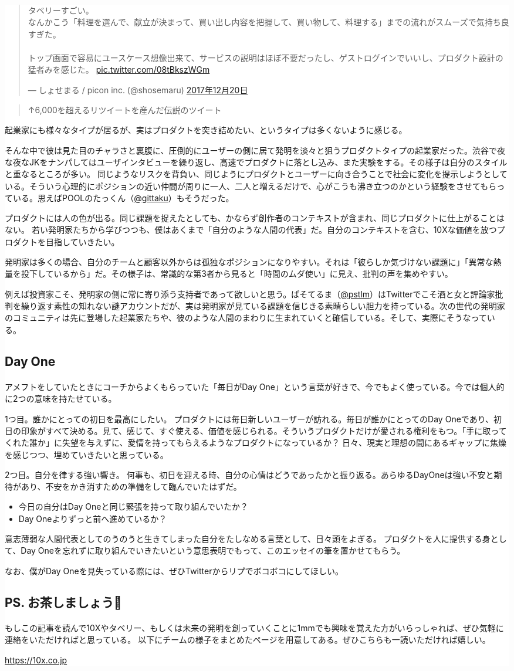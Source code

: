 
<blockquote class="twitter-tweet" data-lang="ja"><p lang="ja" dir="ltr">タベリーすごい。<br>なんかこう「料理を選んで、献立が決まって、買い出し内容を把握して、買い物して、料理する」までの流れがスムーズで気持ち良すぎた。<br><br>トップ画面で容易にユースケース想像出来て、サービスの説明はほぼ不要だったし、ゲストログインでいいし、プロダクト設計の猛者みを感じた。 <a href="https://t.co/08tBkszWGm">pic.twitter.com/08tBkszWGm</a></p>&mdash; しょせまる / picon inc. (@shosemaru) <a href="https://twitter.com/shosemaru/status/943322245044170752?ref_src=twsrc%5Etfw">2017年12月20日</a></blockquote>
<script async src="https://platform.twitter.com/widgets.js" charset="utf-8"></script>


> ↑6,000を超えるリツイートを産んだ伝説のツイート

起業家にも様々なタイプが居るが、実はプロダクトを突き詰めたい、というタイプは多くないように感じる。

そんな中で彼は見た目のチャラさと裏腹に、圧倒的にユーザーの側に居て発明を淡々と狙うプロダクトタイプの起業家だった。渋谷で夜な夜なJKをナンパしてはユーザインタビューを繰り返し、高速でプロダクトに落とし込み、また実験をする。その様子は自分のスタイルと重なるところが多い。
同じようなリスクを背負い、同じようにプロダクトとユーザーに向き合うことで社会に変化を提示しようとしている。そういう心理的にポジションの近い仲間が周りに一人、二人と増えるだけで、心がこうも沸き立つのかという経験をさせてもらっている。思えばPOOLのたっくん（[@gittaku](http://https%3B//twitter.com/gittaku)）もそうだった。

プロダクトには人の色が出る。同じ課題を捉えたとしても、かならず創作者のコンテキストが含まれ、同じプロダクトに仕上がることはない。
若い発明家たちから学びつつも、僕はあくまで「自分のような人間の代表」だ。自分のコンテキストを含む、10Xな価値を放つプロダクトを目指していきたい。

発明家は多くの場合、自分のチームと顧客以外からは孤独なポジションになりやすい。それは「彼らしか気づけない課題に」「異常な熱量を投下しているから」だ。その様子は、常識的な第3者から見ると「時間のムダ使い」に見え、批判の声を集めやすい。

例えば投資家こそ、発明家の側に常に寄り添う支持者であって欲しいと思う。ぱそてるま（[@pstlm](https://twitter.com/pstlm)）はTwitterでこそ酒と女と評論家批判を繰り返す素性の知れない謎アカウントだが、実は発明家が見ている課題を信じきる素晴らしい胆力を持っている。次の世代の発明家のコミュニティは先に登場した起業家たちや、彼のような人間のまわりに生まれていくと確信している。そして、実際にそうなっている。

## Day One

アメフトをしていたときにコーチからよくもらっていた「毎日がDay One」という言葉が好きで、今でもよく使っている。今では個人的に2つの意味を持たせている。

1つ目。誰かにとっての初日を最高にしたい。
プロダクトには毎日新しいユーザーが訪れる。毎日が誰かにとってのDay Oneであり、初日の印象がすべて決める。見て、感じて、すぐ使える、価値を感じられる。そういうプロダクトだけが愛される権利をもつ。「手に取ってくれた誰か」に失望を与えずに、愛情を持ってもらえるようなプロダクトになっているか？
日々、現実と理想の間にあるギャップに焦燥を感じつつ、埋めていきたいと思っている。

2つ目。自分を律する強い響き。
何事も、初日を迎える時、自分の心情はどうであったかと振り返る。あらゆるDayOneは強い不安と期待があり、不安をかき消すための準備をして臨んでいたはずだ。

- 今日の自分はDay Oneと同じ緊張を持って取り組んでいたか？
- Day Oneよりずっと前へ進めているか？

意志薄弱な人間代表としてのうのうと生きてしまった自分をたしなめる言葉として、日々頭をよぎる。
プロダクトを人に提供する身として、Day Oneを忘れずに取り組んでいきたいという意思表明でもって、このエッセイの筆を置かせてもらう。

なお、僕がDay Oneを見失っている際には、ぜひTwitterからリプでボコボコにしてほしい。


## PS. お茶しましょう🍵

もしこの記事を読んで10Xやタベリー、もしくは未来の発明を創っていくことに1mmでも興味を覚えた方がいらっしゃれば、ぜひ気軽に連絡をいただければと思っている。
以下にチームの様子をまとめたページを用意してある。ぜひこちらも一読いただければ嬉しい。

https://10x.co.jp
